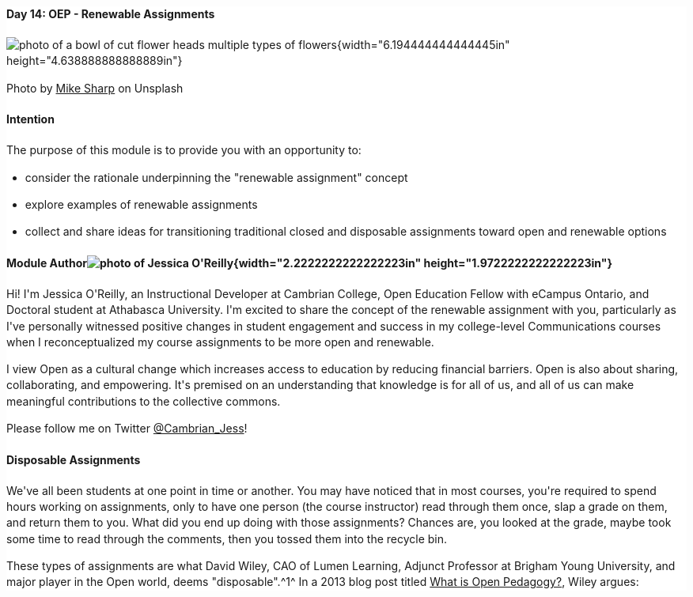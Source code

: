 #### **Day 14: OEP - Renewable Assignments**

![photo of a bowl of cut flower heads multiple types of
flowers](media/image2.jpg){width="6.194444444444445in"
height="4.638888888888889in"}

Photo by [Mike
Sharp](https://unsplash.com/photos/rGmJ2GyfUr0?utm_source=unsplash&utm_medium=referral&utm_content=creditCopyText)
on Unsplash

#### **Intention**

The purpose of this module is to provide you with an opportunity to:

-   consider the rationale underpinning the "renewable assignment"
    concept

-   explore examples of renewable assignments

-   collect and share ideas for transitioning traditional closed and
    disposable assignments toward open and renewable options

#### **Module Author**![photo of Jessica O\'Reilly](media/image1.png){width="2.2222222222222223in" height="1.9722222222222223in"}

Hi! I'm Jessica O'Reilly, an Instructional Developer at Cambrian
College, Open Education Fellow with eCampus Ontario, and Doctoral
student at Athabasca University. I'm excited to share the concept of the
renewable assignment with you, particularly as I've personally witnessed
positive changes in student engagement and success in my college-level
Communications courses when I reconceptualized my course assignments to
be more open and renewable.

I view Open as a cultural change which increases access to education by
reducing financial barriers. Open is also about sharing, collaborating,
and empowering. It's premised on an understanding that knowledge is for
all of us, and all of us can make meaningful contributions to the
collective commons.

Please follow me on Twitter
[\@Cambrian_Jess](https://twitter.com/Cambrian_Jess)!

#### **Disposable Assignments**

We've all been students at one point in time or another. You may have
noticed that in most courses, you're required to spend hours working on
assignments, only to have one person (the course instructor) read
through them once, slap a grade on them, and return them to you. What
did you end up doing with those assignments? Chances are, you looked at
the grade, maybe took some time to read through the comments, then you
tossed them into the recycle bin.

These types of assignments are what David Wiley, CAO of Lumen Learning,
Adjunct Professor at Brigham Young University, and major player in the
Open world, deems "disposable".^1^ In a 2013 blog post titled [What is
Open Pedagogy?](https://opencontent.org/blog/archives/2975), Wiley
argues:
